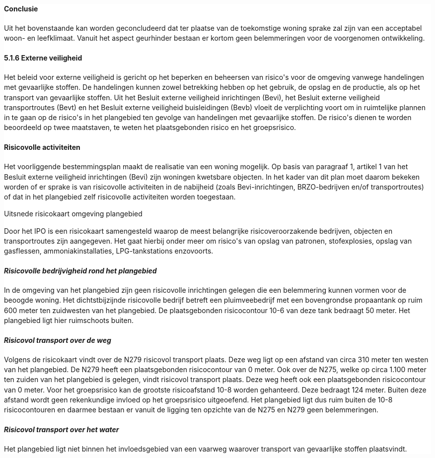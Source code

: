 #### **Conclusie**

Uit het bovenstaande kan worden geconcludeerd dat ter plaatse van de toekomstige woning sprake zal zijn van een acceptabel woon- en leefklimaat. Vanuit het aspect geurhinder bestaan er kortom geen belemmeringen voor de voorgenomen ontwikkeling.

#### **5.1.6 Externe veiligheid**

Het beleid voor externe veiligheid is gericht op het beperken en beheersen van risico's voor de omgeving vanwege handelingen met gevaarlijke stoffen. De handelingen kunnen zowel betrekking hebben op het gebruik, de opslag en de productie, als op het transport van gevaarlijke stoffen. Uit het Besluit externe veiligheid inrichtingen (Bevi), het Besluit externe veiligheid transportroutes (Bevt) en het Besluit externe veiligheid buisleidingen (Bevb) vloeit de verplichting voort om in ruimtelijke plannen in te gaan op de risico's in het plangebied ten gevolge van handelingen met gevaarlijke stoffen. De risico's dienen te worden beoordeeld op twee maatstaven, te weten het plaatsgebonden risico en het groepsrisico.

#### **Risicovolle activiteiten**

Het voorliggende bestemmingsplan maakt de realisatie van een woning mogelijk. Op basis van paragraaf 1, artikel 1 van het Besluit externe veiligheid inrichtingen (Bevi) zijn woningen kwetsbare objecten. In het kader van dit plan moet daarom bekeken worden of er sprake is van risicovolle activiteiten in de nabijheid (zoals Bevi-inrichtingen, BRZO-bedrijven en/of transportroutes) of dat in het plangebied zelf risicovolle activiteiten worden toegestaan.

Uitsnede risicokaart omgeving plangebied

Door het IPO is een risicokaart samengesteld waarop de meest belangrijke risicoveroorzakende bedrijven, objecten en transportroutes zijn aangegeven. Het gaat hierbij onder meer om risico's van opslag van patronen, stofexplosies, opslag van gasflessen, ammoniakinstallaties, LPG-tankstations enzovoorts.

#### *Risicovolle bedrijvigheid rond het plangebied*

In de omgeving van het plangebied zijn geen risicovolle inrichtingen gelegen die een belemmering kunnen vormen voor de beoogde woning. Het dichtstbijzijnde risicovolle bedrijf betreft een pluimveebedrijf met een bovengrondse propaantank op ruim 600 meter ten zuidwesten van het plangebied. De plaatsgebonden risicocontour 10-6 van deze tank bedraagt 50 meter. Het plangebied ligt hier ruimschoots buiten.

#### *Risicovol transport over de weg*

Volgens de risicokaart vindt over de N279 risicovol transport plaats. Deze weg ligt op een afstand van circa 310 meter ten westen van het plangebied. De N279 heeft een plaatsgebonden risicocontour van 0 meter. Ook over de N275, welke op circa 1.100 meter ten zuiden van het plangebied is gelegen, vindt risicovol transport plaats. Deze weg heeft ook een plaatsgebonden risicocontour van 0 meter. Voor het groepsrisico kan de grootste risicoafstand 10-8 worden gehanteerd. Deze bedraagt 124 meter. Buiten deze afstand wordt geen rekenkundige invloed op het groepsrisico uitgeoefend. Het plangebied ligt dus ruim buiten de 10-8 risicocontouren en daarmee bestaan er vanuit de ligging ten opzichte van de N275 en N279 geen belemmeringen.

#### *Risicovol transport over het water*

Het plangebied ligt niet binnen het invloedsgebied van een vaarweg waarover transport van gevaarlijke stoffen plaatsvindt.
